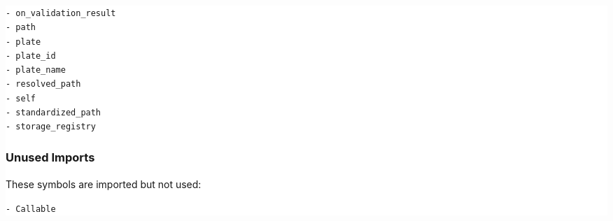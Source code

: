 ```
- on_validation_result
- path
- plate
- plate_id
- plate_name
- resolved_path
- self
- standardized_path
- storage_registry
```

### Unused Imports
These symbols are imported but not used:
```
- Callable
```
